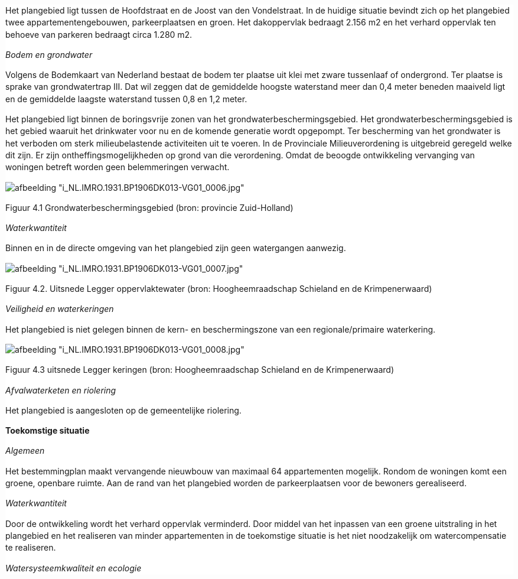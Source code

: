 Het plangebied ligt tussen de Hoofdstraat en de Joost van den Vondelstraat. In de huidige situatie bevindt zich op het plangebied twee appartementengebouwen, parkeerplaatsen en groen. Het dakoppervlak bedraagt 2\.156 m2 en het verhard oppervlak ten behoeve van parkeren bedraagt circa 1\.280 m2.

*Bodem en grondwater*

Volgens de Bodemkaart van Nederland bestaat de bodem ter plaatse uit klei met zware tussenlaaf of ondergrond. Ter plaatse is sprake van grondwatertrap III. Dat wil zeggen dat de gemiddelde hoogste waterstand meer dan 0,4 meter beneden maaiveld ligt en de gemiddelde laagste waterstand tussen 0,8 en 1,2 meter.

Het plangebied ligt binnen de boringsvrije zonen van het grondwaterbeschermingsgebied. Het grondwaterbeschermingsgebied is het gebied waaruit het drinkwater voor nu en de komende generatie wordt opgepompt. Ter bescherming van het grondwater is het verboden om sterk milieubelastende activiteiten uit te voeren. In de Provinciale Milieuverordening is uitgebreid geregeld welke dit zijn. Er zijn ontheffingsmogelijkheden op grond van die verordening. Omdat de beoogde ontwikkeling vervanging van woningen betreft worden geen belemmeringen verwacht.

![afbeelding "i_NL.IMRO.1931.BP1906DK013-VG01_0006.jpg"](i_NL.IMRO.1931.BP1906DK013-VG01_0006.jpg)

Figuur 4\.1 Grondwaterbeschermingsgebied (bron: provincie Zuid\-Holland)

*Waterkwantiteit*

Binnen en in de directe omgeving van het plangebied zijn geen watergangen aanwezig.

![afbeelding "i_NL.IMRO.1931.BP1906DK013-VG01_0007.jpg"](i_NL.IMRO.1931.BP1906DK013-VG01_0007.jpg)

Figuur 4\.2\. Uitsnede Legger oppervlaktewater (bron: Hoogheemraadschap Schieland en de Krimpenerwaard)

*Veiligheid en waterkeringen*

Het plangebied is niet gelegen binnen de kern\- en beschermingszone van een regionale/primaire waterkering.

![afbeelding "i_NL.IMRO.1931.BP1906DK013-VG01_0008.jpg"](i_NL.IMRO.1931.BP1906DK013-VG01_0008.jpg)

Figuur 4\.3 uitsnede Legger keringen (bron: Hoogheemraadschap Schieland en de Krimpenerwaard)

*Afvalwaterketen en riolering*

Het plangebied is aangesloten op de gemeentelijke riolering.

**Toekomstige situatie**

*Algemeen*

Het bestemmingplan maakt vervangende nieuwbouw van maximaal 64 appartementen mogelijk. Rondom de woningen komt een groene, openbare ruimte. Aan de rand van het plangebied worden de parkeerplaatsen voor de bewoners gerealiseerd.

*Waterkwantiteit*

Door de ontwikkeling wordt het verhard oppervlak verminderd. Door middel van het inpassen van een groene uitstraling in het plangebied en het realiseren van minder appartementen in de toekomstige situatie is het niet noodzakelijk om watercompensatie te realiseren.

*Watersysteemkwaliteit en ecologie*
